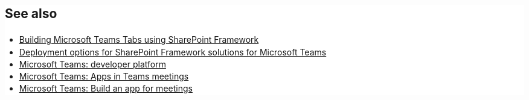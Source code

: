 ## See also

- [Building Microsoft Teams Tabs using SharePoint Framework](../../integrate-with-teams-introduction.md)
- [Deployment options for SharePoint Framework solutions for Microsoft Teams](../../deployment-spfx-teams-solutions.md)
- [Microsoft Teams: developer platform](/microsoftteams/platform/overview)
- [Microsoft Teams: Apps in Teams meetings](/microsoftteams/platform/apps-in-teams-meetings/teams-apps-in-meetings)
- [Microsoft Teams: Build an app for meetings](/microsoftteams/platform/apps-in-teams-meetings/create-apps-for-teams-meetings?tabs=javascript)